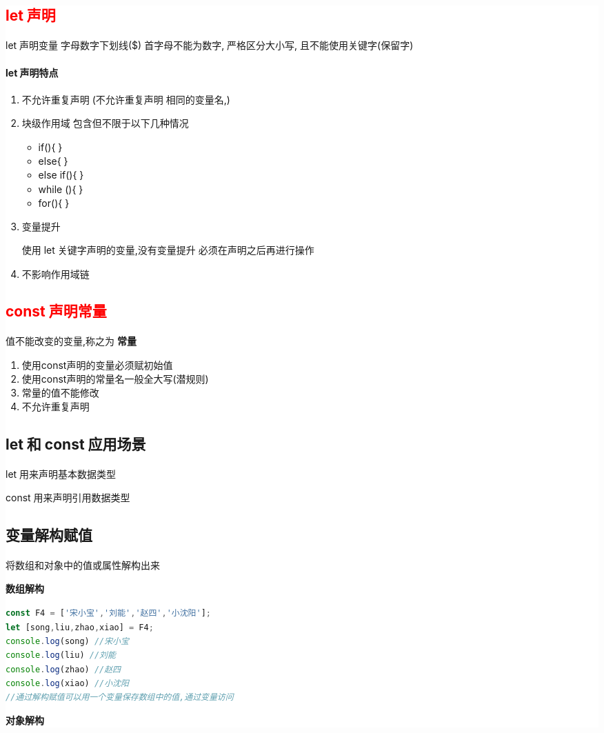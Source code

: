 

## <span style='color:red;'>let 声明</span>

let 声明变量 字母数字下划线($) 首字母不能为数字, 严格区分大小写, 且不能使用关键字(保留字)

#### let  声明特点

1. 不允许重复声明 (不允许重复声明 相同的变量名,)

2. 块级作用域     包含但不限于以下几种情况 

   * if(){ }   
   * else{ }
   * else if(){ }
   * while (){ }
   * for(){ }

3. 变量提升

   使用 let 关键字声明的变量,没有变量提升    必须在声明之后再进行操作

4. 不影响作用域链

## <span style='color:red;'>const 声明常量</span>

值不能改变的变量,称之为 **常量**

1. 使用const声明的变量必须赋初始值
2. 使用const声明的常量名一般全大写(潜规则)
3. 常量的值不能修改
4. 不允许重复声明

## let 和 const 应用场景

let 用来声明基本数据类型

const 用来声明引用数据类型

## 变量解构赋值

将数组和对象中的值或属性解构出来

**数组解构**

```js
const F4 = ['宋小宝','刘能','赵四','小沈阳'];
let [song,liu,zhao,xiao] = F4;
console.log(song) //宋小宝
console.log(liu) //刘能
console.log(zhao) //赵四
console.log(xiao) //小沈阳
//通过解构赋值可以用一个变量保存数组中的值,通过变量访问
```

**对象解构**
